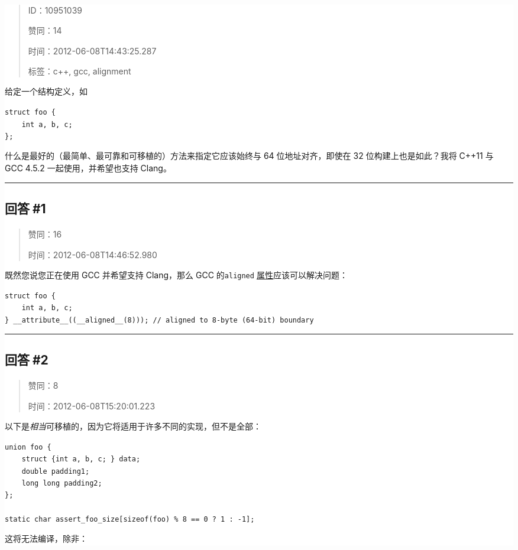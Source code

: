 > ID：10951039
> 
> 赞同：14
> 
> 时间：2012-06-08T14:43:25.287
> 
> 标签：c++, gcc, alignment

给定一个结构定义，如

```
struct foo {
    int a, b, c;
}; 
```

什么是最好的（最简单、最可靠和可移植的）方法来指定它应该始终与 64 位地址对齐，即使在 32 位构建上也是如此？我将 C++11 与 GCC 4.5.2 一起使用，并希望也支持 Clang。

* * *

## 回答 #1

> 赞同：16
> 
> 时间：2012-06-08T14:46:52.980

既然您说您正在使用 GCC 并希望支持 Clang，那么 GCC 的`aligned` [属性](http://gcc.gnu.org/onlinedocs/gcc-4.5.2/gcc/Type-Attributes.html)应该可以解决问题：

```
struct foo {
    int a, b, c;
} __attribute__((__aligned__(8))); // aligned to 8-byte (64-bit) boundary 
```

* * *

## 回答 #2

> 赞同：8
> 
> 时间：2012-06-08T15:20:01.223

以下是*相当*可移植的，因为它将适用于许多不同的实现，但不是全部：

```
union foo {
    struct {int a, b, c; } data;
    double padding1;
    long long padding2;
};

static char assert_foo_size[sizeof(foo) % 8 == 0 ? 1 : -1]; 
```

这将无法编译，除非：
